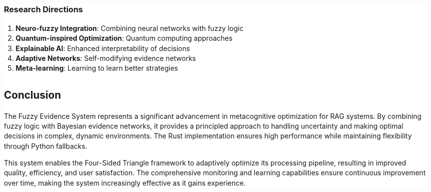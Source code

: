 ### Research Directions

1. **Neuro-fuzzy Integration**: Combining neural networks with fuzzy logic
2. **Quantum-inspired Optimization**: Quantum computing approaches
3. **Explainable AI**: Enhanced interpretability of decisions
4. **Adaptive Networks**: Self-modifying evidence networks
5. **Meta-learning**: Learning to learn better strategies

## Conclusion

The Fuzzy Evidence System represents a significant advancement in metacognitive optimization for RAG systems. By combining fuzzy logic with Bayesian evidence networks, it provides a principled approach to handling uncertainty and making optimal decisions in complex, dynamic environments. The Rust implementation ensures high performance while maintaining flexibility through Python fallbacks.

This system enables the Four-Sided Triangle framework to adaptively optimize its processing pipeline, resulting in improved quality, efficiency, and user satisfaction. The comprehensive monitoring and learning capabilities ensure continuous improvement over time, making the system increasingly effective as it gains experience. 